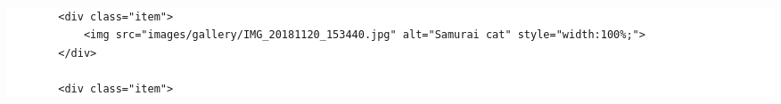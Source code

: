 			<div class="item">
        		<img src="images/gallery/IMG_20181120_153440.jpg" alt="Samurai cat" style="width:100%;">
      		</div>
			
			<div class="item">
